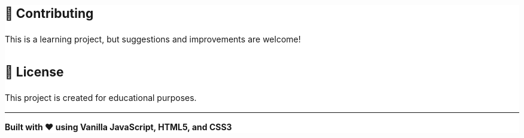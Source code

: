 ## 🤝 Contributing

This is a learning project, but suggestions and improvements are welcome!

## 📄 License

This project is created for educational purposes.

---

**Built with ❤️ using Vanilla JavaScript, HTML5, and CSS3** 